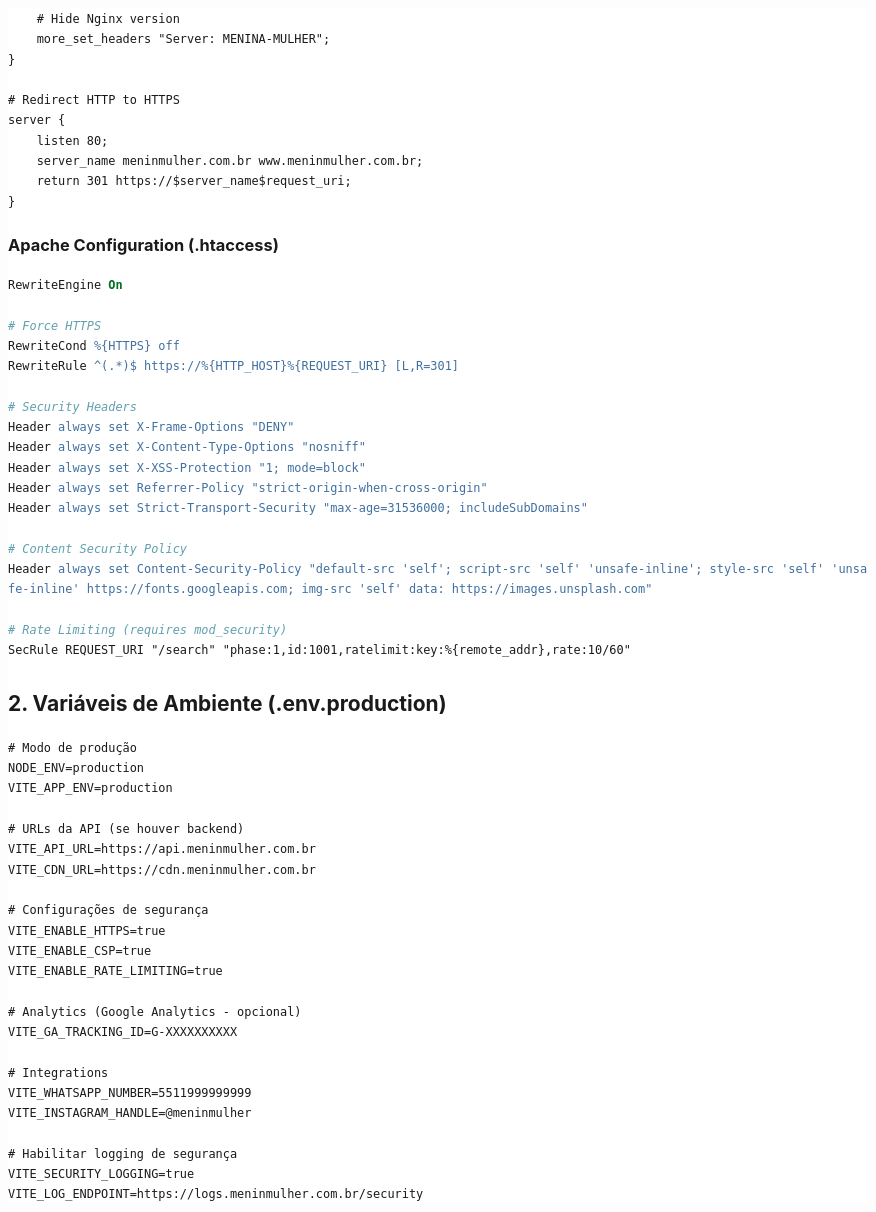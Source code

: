 ```nginx
    # Hide Nginx version
    more_set_headers "Server: MENINA-MULHER";
}

# Redirect HTTP to HTTPS
server {
    listen 80;
    server_name meninmulher.com.br www.meninmulher.com.br;
    return 301 https://$server_name$request_uri;
}
```

### Apache Configuration (.htaccess)
```apache
RewriteEngine On

# Force HTTPS
RewriteCond %{HTTPS} off
RewriteRule ^(.*)$ https://%{HTTP_HOST}%{REQUEST_URI} [L,R=301]

# Security Headers
Header always set X-Frame-Options "DENY"
Header always set X-Content-Type-Options "nosniff"
Header always set X-XSS-Protection "1; mode=block"
Header always set Referrer-Policy "strict-origin-when-cross-origin"
Header always set Strict-Transport-Security "max-age=31536000; includeSubDomains"

# Content Security Policy
Header always set Content-Security-Policy "default-src 'self'; script-src 'self' 'unsafe-inline'; style-src 'self' 'unsafe-inline' https://fonts.googleapis.com; img-src 'self' data: https://images.unsplash.com"

# Rate Limiting (requires mod_security)
SecRule REQUEST_URI "/search" "phase:1,id:1001,ratelimit:key:%{remote_addr},rate:10/60"
```

## 2. Variáveis de Ambiente (.env.production)

```env
# Modo de produção
NODE_ENV=production
VITE_APP_ENV=production

# URLs da API (se houver backend)
VITE_API_URL=https://api.meninmulher.com.br
VITE_CDN_URL=https://cdn.meninmulher.com.br

# Configurações de segurança
VITE_ENABLE_HTTPS=true
VITE_ENABLE_CSP=true
VITE_ENABLE_RATE_LIMITING=true

# Analytics (Google Analytics - opcional)
VITE_GA_TRACKING_ID=G-XXXXXXXXXX

# Integrations
VITE_WHATSAPP_NUMBER=5511999999999
VITE_INSTAGRAM_HANDLE=@meninmulher

# Habilitar logging de segurança
VITE_SECURITY_LOGGING=true
VITE_LOG_ENDPOINT=https://logs.meninmulher.com.br/security
```
